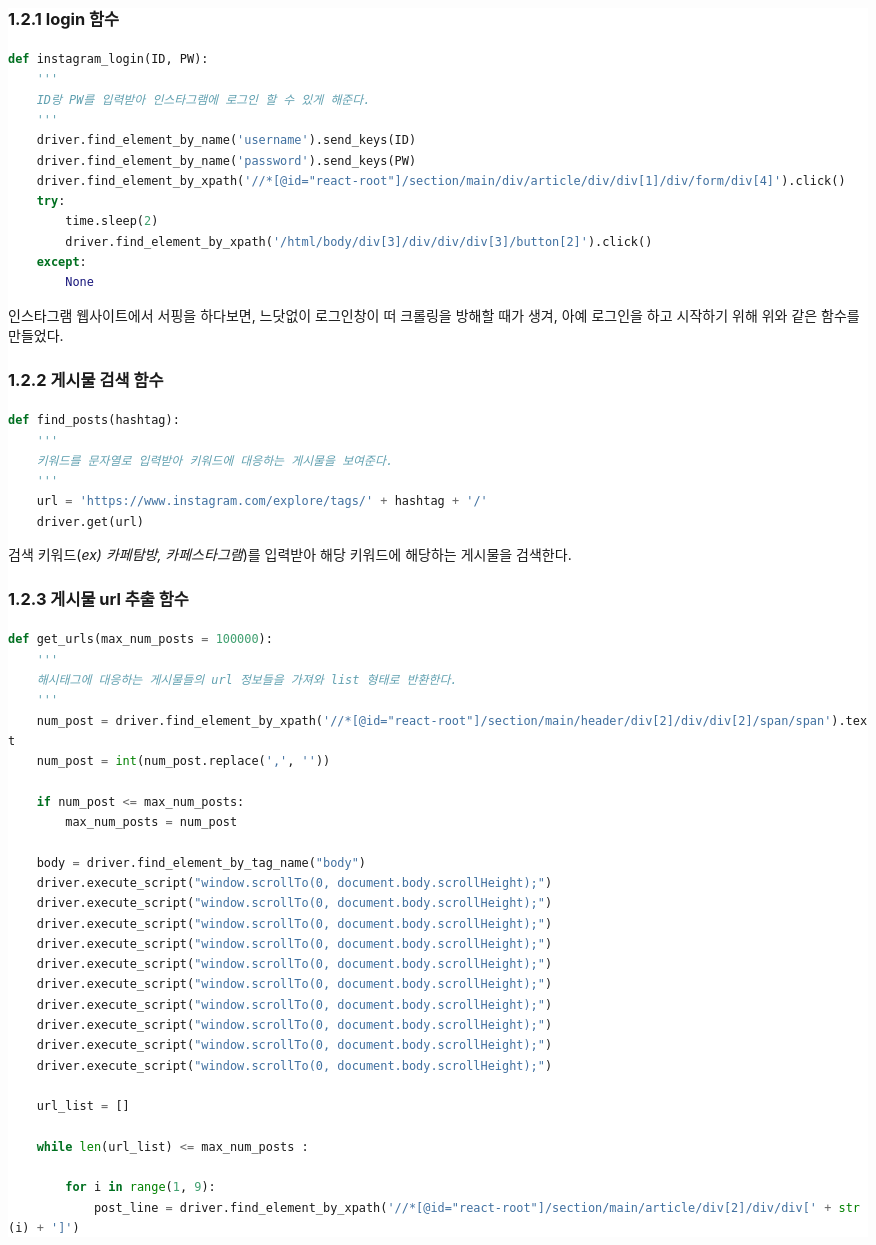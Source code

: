 ### 1.2.1 login 함수

```python
def instagram_login(ID, PW):
    '''
    ID랑 PW를 입력받아 인스타그램에 로그인 할 수 있게 해준다.
    '''
    driver.find_element_by_name('username').send_keys(ID)
    driver.find_element_by_name('password').send_keys(PW)
    driver.find_element_by_xpath('//*[@id="react-root"]/section/main/div/article/div/div[1]/div/form/div[4]').click()
    try:
        time.sleep(2)
        driver.find_element_by_xpath('/html/body/div[3]/div/div/div[3]/button[2]').click()
    except:
        None
```

인스타그램 웹사이트에서 서핑을 하다보면, 느닷없이 로그인창이 떠 크롤링을 방해할 때가 생겨, 아예 로그인을 하고 시작하기 위해 위와 같은 함수를 만들었다.

### 1.2.2 게시물 검색 함수

```python
def find_posts(hashtag):
    '''
    키워드를 문자열로 입력받아 키워드에 대응하는 게시물을 보여준다.
    '''
    url = 'https://www.instagram.com/explore/tags/' + hashtag + '/'
    driver.get(url)
```

검색 키워드(*ex) 카페탐방, 카페스타그램*)를 입력받아 해당 키워드에 해당하는 게시물을 검색한다.

### 1.2.3 게시물 url 추출 함수

```python
def get_urls(max_num_posts = 100000):
    '''
    해시태그에 대응하는 게시물들의 url 정보들을 가져와 list 형태로 반환한다.
    '''
    num_post = driver.find_element_by_xpath('//*[@id="react-root"]/section/main/header/div[2]/div/div[2]/span/span').text
    num_post = int(num_post.replace(',', ''))
    
    if num_post <= max_num_posts:
        max_num_posts = num_post

    body = driver.find_element_by_tag_name("body")
    driver.execute_script("window.scrollTo(0, document.body.scrollHeight);")
    driver.execute_script("window.scrollTo(0, document.body.scrollHeight);")
    driver.execute_script("window.scrollTo(0, document.body.scrollHeight);")
    driver.execute_script("window.scrollTo(0, document.body.scrollHeight);")
    driver.execute_script("window.scrollTo(0, document.body.scrollHeight);")
    driver.execute_script("window.scrollTo(0, document.body.scrollHeight);")
    driver.execute_script("window.scrollTo(0, document.body.scrollHeight);")
    driver.execute_script("window.scrollTo(0, document.body.scrollHeight);")
    driver.execute_script("window.scrollTo(0, document.body.scrollHeight);")
    driver.execute_script("window.scrollTo(0, document.body.scrollHeight);")
    
    url_list = []
    
    while len(url_list) <= max_num_posts :
        
        for i in range(1, 9):
            post_line = driver.find_element_by_xpath('//*[@id="react-root"]/section/main/article/div[2]/div/div[' + str(i) + ']')
```